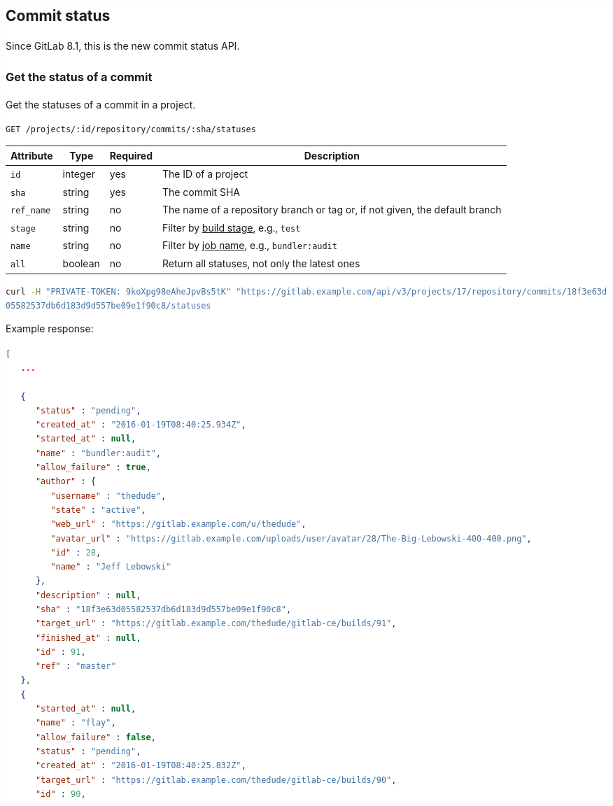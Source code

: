 ## Commit status

Since GitLab 8.1, this is the new commit status API.

### Get the status of a commit

Get the statuses of a commit in a project.

```
GET /projects/:id/repository/commits/:sha/statuses
```

| Attribute | Type | Required | Description |
| --------- | ---- | -------- | ----------- |
| `id`      | integer | yes | The ID of a project
| `sha`     | string  | yes | The commit SHA
| `ref_name`| string  | no  | The name of a repository branch or tag or, if not given, the default branch
| `stage`   | string  | no  | Filter by [build stage](../ci/yaml/README.md#stages), e.g., `test`
| `name`    | string  | no  | Filter by [job name](../ci/yaml/README.md#jobs), e.g., `bundler:audit`
| `all`     | boolean | no  | Return all statuses, not only the latest ones

```bash
curl -H "PRIVATE-TOKEN: 9koXpg98eAheJpvBs5tK" "https://gitlab.example.com/api/v3/projects/17/repository/commits/18f3e63d05582537db6d183d9d557be09e1f90c8/statuses
```

Example response:

```json
[
   ...

   {
      "status" : "pending",
      "created_at" : "2016-01-19T08:40:25.934Z",
      "started_at" : null,
      "name" : "bundler:audit",
      "allow_failure" : true,
      "author" : {
         "username" : "thedude",
         "state" : "active",
         "web_url" : "https://gitlab.example.com/u/thedude",
         "avatar_url" : "https://gitlab.example.com/uploads/user/avatar/28/The-Big-Lebowski-400-400.png",
         "id" : 28,
         "name" : "Jeff Lebowski"
      },
      "description" : null,
      "sha" : "18f3e63d05582537db6d183d9d557be09e1f90c8",
      "target_url" : "https://gitlab.example.com/thedude/gitlab-ce/builds/91",
      "finished_at" : null,
      "id" : 91,
      "ref" : "master"
   },
   {
      "started_at" : null,
      "name" : "flay",
      "allow_failure" : false,
      "status" : "pending",
      "created_at" : "2016-01-19T08:40:25.832Z",
      "target_url" : "https://gitlab.example.com/thedude/gitlab-ce/builds/90",
      "id" : 90,
```